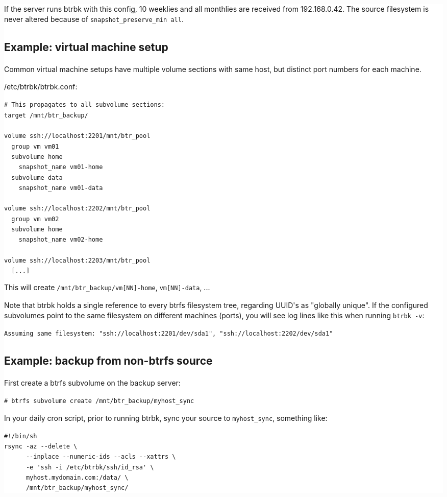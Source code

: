 If the server runs btrbk with this config, 10 weeklies and all
monthlies are received from 192.168.0.42. The source filesystem is
never altered because of `snapshot_preserve_min all`.


Example: virtual machine setup
------------------------------

Common virtual machine setups have multiple volume sections with same
host, but distinct port numbers for each machine.

/etc/btrbk/btrbk.conf:

    # This propagates to all subvolume sections:
    target /mnt/btr_backup/

    volume ssh://localhost:2201/mnt/btr_pool
      group vm vm01
      subvolume home
        snapshot_name vm01-home
      subvolume data
        snapshot_name vm01-data

    volume ssh://localhost:2202/mnt/btr_pool
      group vm vm02
      subvolume home
        snapshot_name vm02-home

    volume ssh://localhost:2203/mnt/btr_pool
      [...]

This will create `/mnt/btr_backup/vm[NN]-home`, `vm[NN]-data`, ...

Note that btrbk holds a single reference to every btrfs filesystem
tree, regarding UUID's as "globally unique". If the configured
subvolumes point to the same filesystem on different machines (ports),
you will see log lines like this when running `btrbk -v`:

```
Assuming same filesystem: "ssh://localhost:2201/dev/sda1", "ssh://localhost:2202/dev/sda1"
```


Example: backup from non-btrfs source
-------------------------------------

First create a btrfs subvolume on the backup server:

    # btrfs subvolume create /mnt/btr_backup/myhost_sync

In your daily cron script, prior to running btrbk, sync your source to
`myhost_sync`, something like:

    #!/bin/sh
    rsync -az --delete \
          --inplace --numeric-ids --acls --xattrs \
          -e 'ssh -i /etc/btrbk/ssh/id_rsa' \
          myhost.mydomain.com:/data/ \
          /mnt/btr_backup/myhost_sync/


  [btrbk source tarball]: https://digint.ch/download/btrbk/releases/
  [installation documentation]: doc/install.md
  [btrfs-progs]: https://www.kernel.org/pub/linux/kernel/people/kdave/btrfs-progs/
  [Perl interpreter]: https://www.perl.org
  [OpenSSH]: https://www.openssh.org
  [mbuffer]: https://www.maier-komor.de/mbuffer.html
  [btrbk(1)]: https://digint.ch/btrbk/doc/btrbk.1.html
  [btrbk.conf(5)]: https://digint.ch/btrbk/doc/btrbk.conf.5.html
  [ssh_filter_btrbk(1)]: https://digint.ch/btrbk/doc/ssh_filter_btrbk.1.html
  [sshd(8)]: https://man.openbsd.org/cgi-bin/man.cgi/OpenBSD-current/man8/sshd.8
  [sshd_config(5)]: https://man.openbsd.org/cgi-bin/man.cgi/OpenBSD-current/man5/sshd_config
  [btrfs-progs-btrbk]: https://github.com/digint/btrfs-progs-btrbk
  [btrbk project page on GitHub]: https://github.com/digint/btrbk
  [issues tracker]: https://github.com/digint/btrbk/issues
  [GPL-3.0-or-later]: https://www.gnu.org/licenses/gpl.html